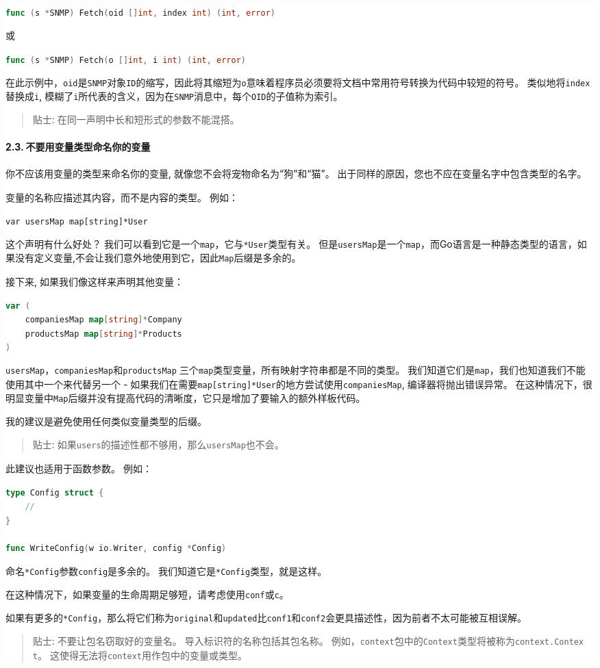 ```go
func (s *SNMP) Fetch(oid []int, index int) (int, error)
```

或

```go
func (s *SNMP) Fetch(o []int, i int) (int, error)
```

在此示例中，`oid`是`SNMP`对象`ID`的缩写，因此将其缩短为`o`意味着程序员必须要将文档中常用符号转换为代码中较短的符号。 类似地将`index`替换成`i`, 模糊了`i`所代表的含义，因为在`SNMP`消息中，每个`OID`的子值称为索引。

> 贴士: 在同一声明中长和短形式的参数不能混搭。

#### 2.3. 不要用变量类型命名你的变量

你不应该用变量的类型来命名你的变量, 就像您不会将宠物命名为“狗”和“猫”。 出于同样的原因，您也不应在变量名字中包含类型的名字。

变量的名称应描述其内容，而不是内容的类型。 例如：

```
var usersMap map[string]*User
```

这个声明有什么好处？ 我们可以看到它是一个`map`，它与`*User`类型有关。 但是`usersMap`是一个`map`，而Go语言是一种静态类型的语言，如果没有定义变量,不会让我们意外地使用到它，因此`Map`后缀是多余的。

接下来, 如果我们像这样来声明其他变量：

```go
var (
	companiesMap map[string]*Company
	productsMap map[string]*Products
)
```

`usersMap`，`companiesMap`和`productsMap` 三个`map`类型变量，所有映射字符串都是不同的类型。 我们知道它们是`map`，我们也知道我们不能使用其中一个来代替另一个 - 如果我们在需要`map[string]*User`的地方尝试使用`companiesMap`, 编译器将抛出错误异常。 在这种情况下，很明显变量中`Map`后缀并没有提高代码的清晰度，它只是增加了要输入的额外样板代码。

我的建议是避免使用任何类似变量类型的后缀。

> 贴士: 如果`users`的描述性都不够用，那么`usersMap`也不会。

此建议也适用于函数参数。 例如：

```go
type Config struct {
	//
}

func WriteConfig(w io.Writer, config *Config)
```

命名`*Config`参数`config`是多余的。 我们知道它是`*Config`类型，就是这样。

在这种情况下，如果变量的生命周期足够短，请考虑使用`conf`或`c`。

如果有更多的`*Config`，那么将它们称为`original`和`updated`比`conf1`和`conf2`会更具描述性，因为前者不太可能被互相误解。

> 贴士: 不要让包名窃取好的变量名。 导入标识符的名称包括其包名称。 例如，`context`包中的`Context`类型将被称为`context.Context`。 这使得无法将`context`用作包中的变量或类型。
